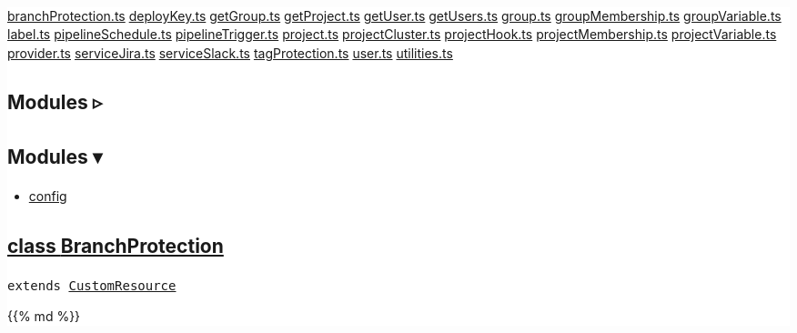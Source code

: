 <a href="https://github.com/pulumi/pulumi-gitlab/blob/97436b825d9f41b0b720dc0768762d8bdbdde729/sdk/nodejs/branchProtection.ts">branchProtection.ts</a> <a href="https://github.com/pulumi/pulumi-gitlab/blob/97436b825d9f41b0b720dc0768762d8bdbdde729/sdk/nodejs/deployKey.ts">deployKey.ts</a> <a href="https://github.com/pulumi/pulumi-gitlab/blob/97436b825d9f41b0b720dc0768762d8bdbdde729/sdk/nodejs/getGroup.ts">getGroup.ts</a> <a href="https://github.com/pulumi/pulumi-gitlab/blob/97436b825d9f41b0b720dc0768762d8bdbdde729/sdk/nodejs/getProject.ts">getProject.ts</a> <a href="https://github.com/pulumi/pulumi-gitlab/blob/97436b825d9f41b0b720dc0768762d8bdbdde729/sdk/nodejs/getUser.ts">getUser.ts</a> <a href="https://github.com/pulumi/pulumi-gitlab/blob/97436b825d9f41b0b720dc0768762d8bdbdde729/sdk/nodejs/getUsers.ts">getUsers.ts</a> <a href="https://github.com/pulumi/pulumi-gitlab/blob/97436b825d9f41b0b720dc0768762d8bdbdde729/sdk/nodejs/group.ts">group.ts</a> <a href="https://github.com/pulumi/pulumi-gitlab/blob/97436b825d9f41b0b720dc0768762d8bdbdde729/sdk/nodejs/groupMembership.ts">groupMembership.ts</a> <a href="https://github.com/pulumi/pulumi-gitlab/blob/97436b825d9f41b0b720dc0768762d8bdbdde729/sdk/nodejs/groupVariable.ts">groupVariable.ts</a> <a href="https://github.com/pulumi/pulumi-gitlab/blob/97436b825d9f41b0b720dc0768762d8bdbdde729/sdk/nodejs/label.ts">label.ts</a> <a href="https://github.com/pulumi/pulumi-gitlab/blob/97436b825d9f41b0b720dc0768762d8bdbdde729/sdk/nodejs/pipelineSchedule.ts">pipelineSchedule.ts</a> <a href="https://github.com/pulumi/pulumi-gitlab/blob/97436b825d9f41b0b720dc0768762d8bdbdde729/sdk/nodejs/pipelineTrigger.ts">pipelineTrigger.ts</a> <a href="https://github.com/pulumi/pulumi-gitlab/blob/97436b825d9f41b0b720dc0768762d8bdbdde729/sdk/nodejs/project.ts">project.ts</a> <a href="https://github.com/pulumi/pulumi-gitlab/blob/97436b825d9f41b0b720dc0768762d8bdbdde729/sdk/nodejs/projectCluster.ts">projectCluster.ts</a> <a href="https://github.com/pulumi/pulumi-gitlab/blob/97436b825d9f41b0b720dc0768762d8bdbdde729/sdk/nodejs/projectHook.ts">projectHook.ts</a> <a href="https://github.com/pulumi/pulumi-gitlab/blob/97436b825d9f41b0b720dc0768762d8bdbdde729/sdk/nodejs/projectMembership.ts">projectMembership.ts</a> <a href="https://github.com/pulumi/pulumi-gitlab/blob/97436b825d9f41b0b720dc0768762d8bdbdde729/sdk/nodejs/projectVariable.ts">projectVariable.ts</a> <a href="https://github.com/pulumi/pulumi-gitlab/blob/97436b825d9f41b0b720dc0768762d8bdbdde729/sdk/nodejs/provider.ts">provider.ts</a> <a href="https://github.com/pulumi/pulumi-gitlab/blob/97436b825d9f41b0b720dc0768762d8bdbdde729/sdk/nodejs/serviceJira.ts">serviceJira.ts</a> <a href="https://github.com/pulumi/pulumi-gitlab/blob/97436b825d9f41b0b720dc0768762d8bdbdde729/sdk/nodejs/serviceSlack.ts">serviceSlack.ts</a> <a href="https://github.com/pulumi/pulumi-gitlab/blob/97436b825d9f41b0b720dc0768762d8bdbdde729/sdk/nodejs/tagProtection.ts">tagProtection.ts</a> <a href="https://github.com/pulumi/pulumi-gitlab/blob/97436b825d9f41b0b720dc0768762d8bdbdde729/sdk/nodejs/user.ts">user.ts</a> <a href="https://github.com/pulumi/pulumi-gitlab/blob/97436b825d9f41b0b720dc0768762d8bdbdde729/sdk/nodejs/utilities.ts">utilities.ts</a> 
</div>
</div>
</div>

<div class="toggleVisible">
<div class="collapsed">
<h2 class="pdoc-module-header toggleButton" title="Click to show Modules">Modules ▹</h2>
</div>
<div class="expanded">
<h2 class="pdoc-module-header toggleButton" title="Click to hide Modules">Modules ▾</h2>
<div class="pdoc-module-contents">
<ul>
<li><a href="config">config</a></li>
</ul>
</div>
</div>
</div>

<h2 class="pdoc-module-header" id="BranchProtection">
<a class="pdoc-member-name" href="https://github.com/pulumi/pulumi-gitlab/blob/97436b825d9f41b0b720dc0768762d8bdbdde729/sdk/nodejs/branchProtection.ts#L24">class <b>BranchProtection</b></a>
</h2>
<div class="pdoc-module-contents">
<pre class="highlight"><span class='kd'>extends</span> <a href='/reference/pkg/nodejs/pulumi/pulumi/#CustomResource'>CustomResource</a></pre>
{{% md %}}
